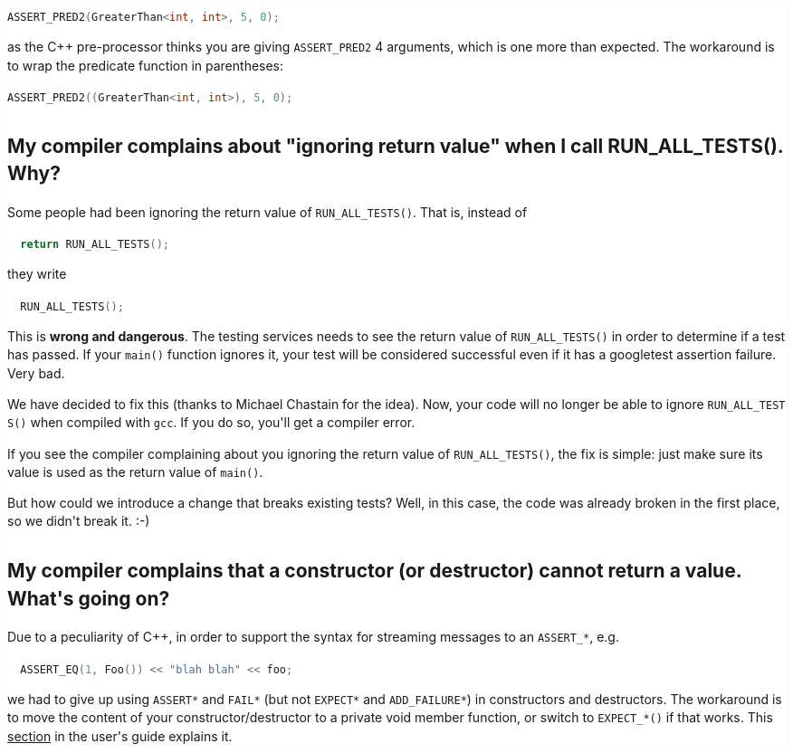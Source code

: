 ```c++
ASSERT_PRED2(GreaterThan<int, int>, 5, 0);
```

as the C++ pre-processor thinks you are giving `ASSERT_PRED2` 4 arguments, which is one more than expected. The
workaround is to wrap the predicate function in parentheses:

```c++
ASSERT_PRED2((GreaterThan<int, int>), 5, 0);
```

## My compiler complains about "ignoring return value" when I call RUN_ALL_TESTS(). Why?

Some people had been ignoring the return value of `RUN_ALL_TESTS()`. That is, instead of

```c++
  return RUN_ALL_TESTS();
```

they write

```c++
  RUN_ALL_TESTS();
```

This is **wrong and dangerous**. The testing services needs to see the return value of `RUN_ALL_TESTS()` in order to
determine if a test has passed. If your
`main()` function ignores it, your test will be considered successful even if it has a googletest assertion failure.
Very bad.

We have decided to fix this (thanks to Michael Chastain for the idea). Now, your code will no longer be able to
ignore `RUN_ALL_TESTS()` when compiled with
`gcc`. If you do so, you'll get a compiler error.

If you see the compiler complaining about you ignoring the return value of
`RUN_ALL_TESTS()`, the fix is simple: just make sure its value is used as the return value of `main()`.

But how could we introduce a change that breaks existing tests? Well, in this case, the code was already broken in the
first place, so we didn't break it. :-)

## My compiler complains that a constructor (or destructor) cannot return a value. What's going on?

Due to a peculiarity of C++, in order to support the syntax for streaming messages to an `ASSERT_*`, e.g.

```c++
  ASSERT_EQ(1, Foo()) << "blah blah" << foo;
```

we had to give up using `ASSERT*` and `FAIL*` (but not `EXPECT*` and
`ADD_FAILURE*`) in constructors and destructors. The workaround is to move the content of your constructor/destructor to
a private void member function, or switch to `EXPECT_*()` if that works. This
[section](advanced.md#assertion-placement) in the user's guide explains it.
